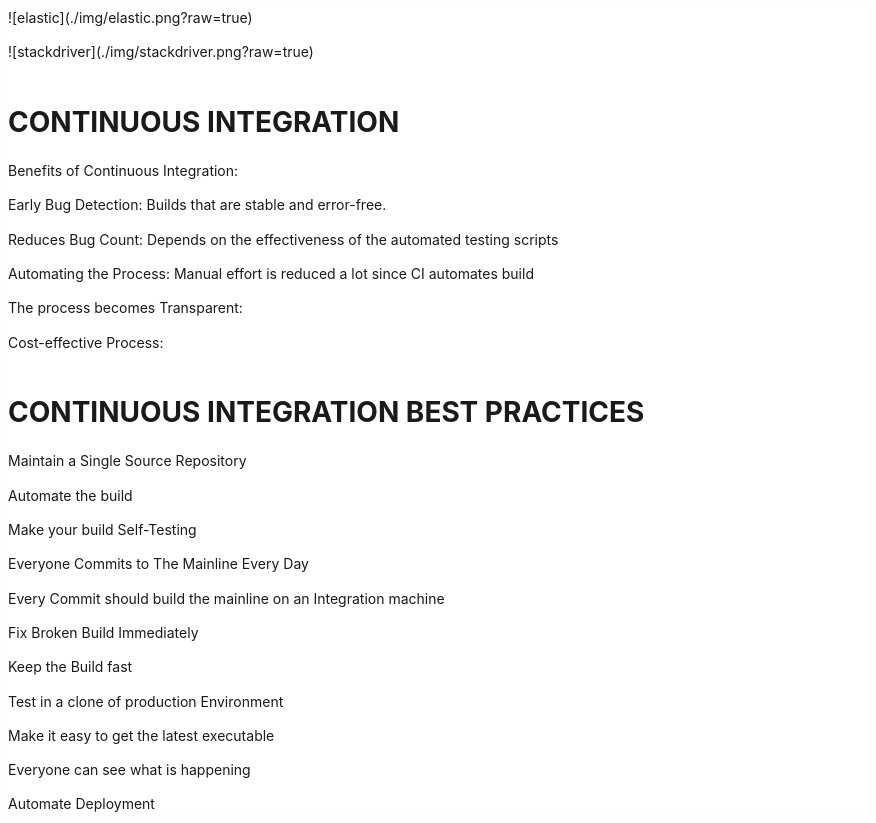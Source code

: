 <p class="fragment fade-in-then-semi-out">![elastic](./img/elastic.png?raw=true) </p>
<p class="fragment fade-in-then-semi-out">![stackdriver](./img/stackdriver.png?raw=true)</p>


# CONTINUOUS INTEGRATION

<p class="fragment fade-in-then-semi-out">Benefits of Continuous Integration:</p>
<p class="fragment fade-in-then-semi-out">Early Bug Detection: Builds that are stable and error-free.</p>
<p class="fragment fade-in-then-semi-out">Reduces Bug Count: Depends on the effectiveness of the automated testing scripts</p>
<p class="fragment fade-in-then-semi-out">Automating the Process: Manual effort is reduced a lot since CI automates build</p>
<p class="fragment fade-in-then-semi-out">The process becomes Transparent:</p>
<p class="fragment fade-in-then-semi-out">Cost-effective Process:</p>


# CONTINUOUS INTEGRATION BEST PRACTICES

<p class="fragment fade-in-then-semi-out">Maintain a Single Source Repository</p>
<p class="fragment fade-in-then-semi-out">Automate the build</p>
<p class="fragment fade-in-then-semi-out">Make your build Self-Testing</p>
<p class="fragment fade-in-then-semi-out">Everyone Commits to The Mainline Every Day</p>
<p class="fragment fade-in-then-semi-out">Every Commit should build the mainline on an Integration machine</p>
<p class="fragment fade-in-then-semi-out">Fix Broken Build Immediately</p>
<p class="fragment fade-in-then-semi-out">Keep the Build fast</p>
<p class="fragment fade-in-then-semi-out">Test in a clone of production Environment</p>
<p class="fragment fade-in-then-semi-out">Make it easy to get the latest executable</p>
<p class="fragment fade-in-then-semi-out">Everyone can see what is happening</p>
<p class="fragment fade-in-then-semi-out">Automate Deployment</p>


